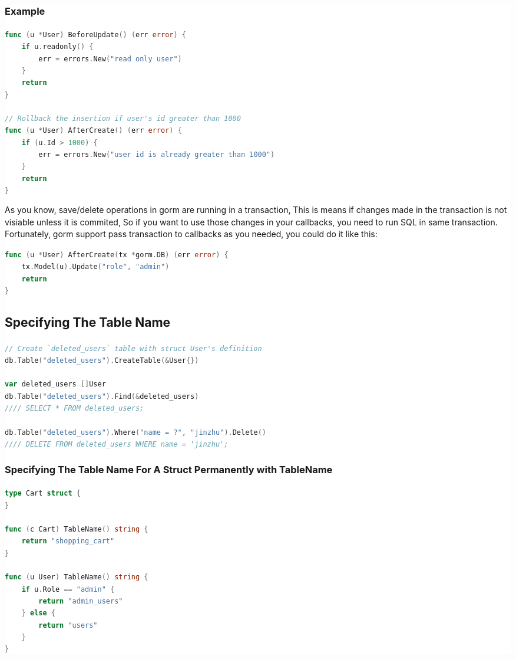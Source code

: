### Example

```go
func (u *User) BeforeUpdate() (err error) {
	if u.readonly() {
		err = errors.New("read only user")
	}
	return
}

// Rollback the insertion if user's id greater than 1000
func (u *User) AfterCreate() (err error) {
	if (u.Id > 1000) {
		err = errors.New("user id is already greater than 1000")
	}
	return
}
```

As you know, save/delete operations in gorm are running in a transaction,
This is means if changes made in the transaction is not visiable unless it is commited,
So if you want to use those changes in your callbacks, you need to run SQL in same transaction.
Fortunately, gorm support pass transaction to callbacks as you needed, you could do it like this:

```go
func (u *User) AfterCreate(tx *gorm.DB) (err error) {
	tx.Model(u).Update("role", "admin")
	return
}
```

## Specifying The Table Name

```go
// Create `deleted_users` table with struct User's definition
db.Table("deleted_users").CreateTable(&User{})

var deleted_users []User
db.Table("deleted_users").Find(&deleted_users)
//// SELECT * FROM deleted_users;

db.Table("deleted_users").Where("name = ?", "jinzhu").Delete()
//// DELETE FROM deleted_users WHERE name = 'jinzhu';
```

### Specifying The Table Name For A Struct Permanently with TableName

```go
type Cart struct {
}

func (c Cart) TableName() string {
	return "shopping_cart"
}

func (u User) TableName() string {
	if u.Role == "admin" {
		return "admin_users"
	} else {
		return "users"
	}
}
```
